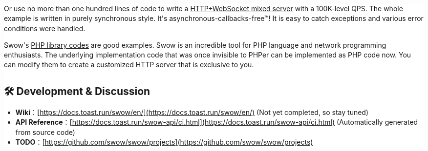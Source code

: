 Or use no more than one hundred lines of code to write a [HTTP+WebSocket mixed server](examples/http_server/mixed.php) with a 100K-level QPS. The whole example is written in purely synchronous style. It's asynchronous-callbacks-free™! It is easy to catch exceptions and various error conditions were handled.

Swow's [PHP library codes](lib) are good examples. Swow is an incredible tool for PHP language and network programming enthusiasts. The underlying implementation code that was once invisible to PHPer can be implemented as PHP code now. You can modify them to create a customized HTTP server that is exclusive to you.

## 🛠 Development & Discussion

- **Wiki**：[https://docs.toast.run/swow/en/](https://docs.toast.run/swow/en/) (Not yet completed, so stay tuned)
- **API Reference**：[https://docs.toast.run/swow-api/ci.html](https://docs.toast.run/swow-api/ci.html) (Automatically generated from source code)
- **TODO**：[https://github.com/swow/swow/projects](https://github.com/swow/swow/projects)

[license-badge]: https://img.shields.io/badge/license-apache2-blue.svg
[license-link]: LICENSE
[ci-badge]: https://github.com/swow/swow/workflows/tests/badge.svg
[ci-link]: https://github.com/swow/swow/actions?query=workflow:tests
[codecov-badge]: https://codecov.io/gh/swow/swow/branch/develop/graph/badge.svg
[codecov-link]: https://codecov.io/gh/swow/swow
[release-badge]: https://img.shields.io/github/release/swow/swow.svg?include_prereleases
[release-link]: https://github.com/swow/swow/releases
[made-with-love-badge]: https://img.shields.io/badge/made%20with-%E2%9D%A4-f00
[supported-php-versions-badge]: https://img.shields.io/badge/php-8.0--8.3-royalblue.svg
[supported-platforms-badge]: https://img.shields.io/badge/platform-Win32%20|%20GNU/Linux%20|%20macOS%20|%20FreeBSD%20-gold
[supported-architectures-badge]: https://img.shields.io/badge/architecture-x86--64%20|%20ARM64%20|%20mips64el%20|%20riscv64%20-maroon
